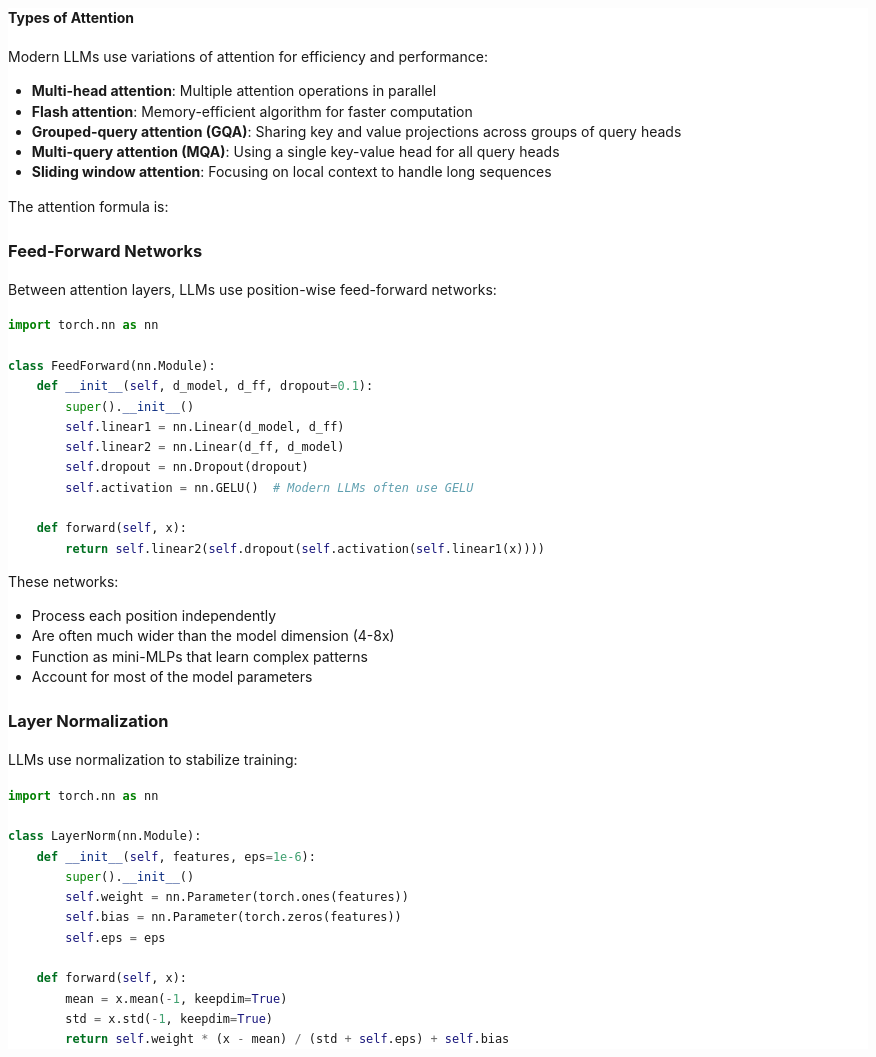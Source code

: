 #### Types of Attention

Modern LLMs use variations of attention for efficiency and performance:

- **Multi-head attention**: Multiple attention operations in parallel
- **Flash attention**: Memory-efficient algorithm for faster computation
- **Grouped-query attention (GQA)**: Sharing key and value projections across groups of query heads
- **Multi-query attention (MQA)**: Using a single key-value head for all query heads
- **Sliding window attention**: Focusing on local context to handle long sequences

The attention formula is:





### Feed-Forward Networks

Between attention layers, LLMs use position-wise feed-forward networks:

```python
import torch.nn as nn

class FeedForward(nn.Module):
    def __init__(self, d_model, d_ff, dropout=0.1):
        super().__init__()
        self.linear1 = nn.Linear(d_model, d_ff)
        self.linear2 = nn.Linear(d_ff, d_model)
        self.dropout = nn.Dropout(dropout)
        self.activation = nn.GELU()  # Modern LLMs often use GELU
        
    def forward(self, x):
        return self.linear2(self.dropout(self.activation(self.linear1(x))))
```

These networks:
- Process each position independently
- Are often much wider than the model dimension (4-8x)
- Function as mini-MLPs that learn complex patterns
- Account for most of the model parameters

### Layer Normalization

LLMs use normalization to stabilize training:

```python
import torch.nn as nn

class LayerNorm(nn.Module):
    def __init__(self, features, eps=1e-6):
        super().__init__()
        self.weight = nn.Parameter(torch.ones(features))
        self.bias = nn.Parameter(torch.zeros(features))
        self.eps = eps
        
    def forward(self, x):
        mean = x.mean(-1, keepdim=True)
        std = x.std(-1, keepdim=True)
        return self.weight * (x - mean) / (std + self.eps) + self.bias
```
